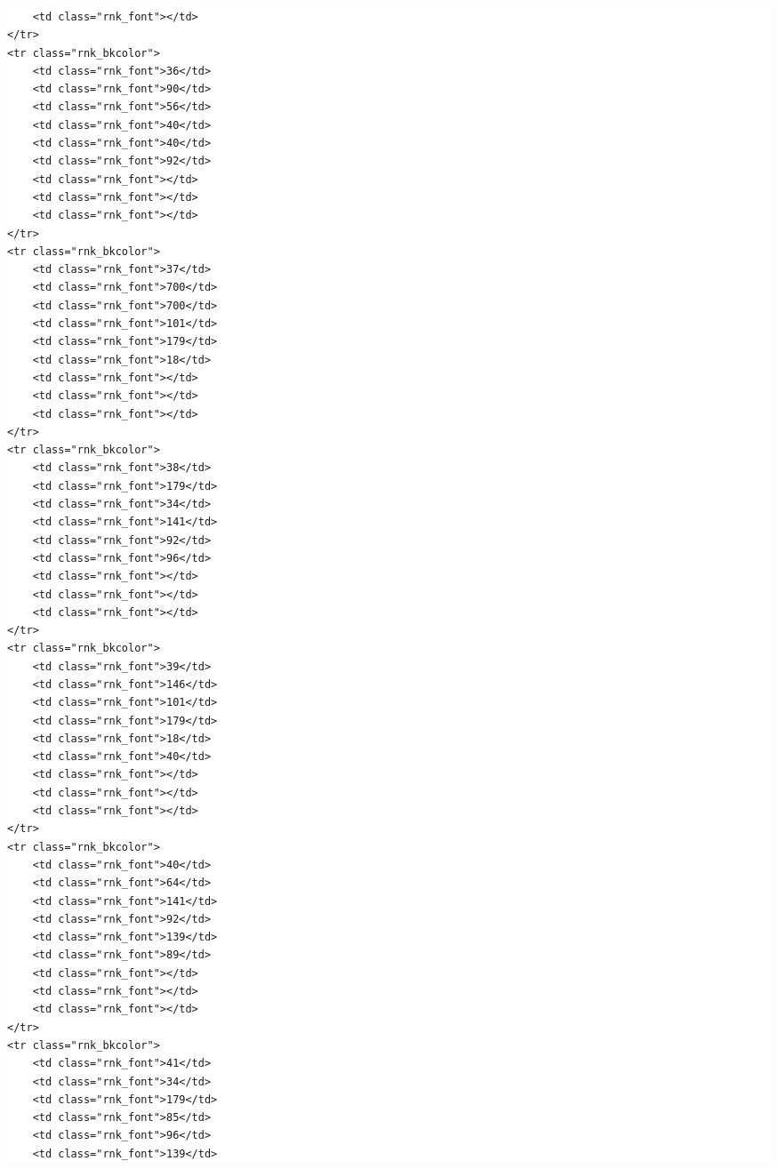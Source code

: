         <td class="rnk_font"></td>
    </tr>
    <tr class="rnk_bkcolor">
        <td class="rnk_font">36</td>
        <td class="rnk_font">90</td>
        <td class="rnk_font">56</td>
        <td class="rnk_font">40</td>
        <td class="rnk_font">40</td>
        <td class="rnk_font">92</td>
        <td class="rnk_font"></td>
        <td class="rnk_font"></td>
        <td class="rnk_font"></td>
    </tr>
    <tr class="rnk_bkcolor">
        <td class="rnk_font">37</td>
        <td class="rnk_font">700</td>
        <td class="rnk_font">700</td>
        <td class="rnk_font">101</td>
        <td class="rnk_font">179</td>
        <td class="rnk_font">18</td>
        <td class="rnk_font"></td>
        <td class="rnk_font"></td>
        <td class="rnk_font"></td>
    </tr>
    <tr class="rnk_bkcolor">
        <td class="rnk_font">38</td>
        <td class="rnk_font">179</td>
        <td class="rnk_font">34</td>
        <td class="rnk_font">141</td>
        <td class="rnk_font">92</td>
        <td class="rnk_font">96</td>
        <td class="rnk_font"></td>
        <td class="rnk_font"></td>
        <td class="rnk_font"></td>
    </tr>
    <tr class="rnk_bkcolor">
        <td class="rnk_font">39</td>
        <td class="rnk_font">146</td>
        <td class="rnk_font">101</td>
        <td class="rnk_font">179</td>
        <td class="rnk_font">18</td>
        <td class="rnk_font">40</td>
        <td class="rnk_font"></td>
        <td class="rnk_font"></td>
        <td class="rnk_font"></td>
    </tr>
    <tr class="rnk_bkcolor">
        <td class="rnk_font">40</td>
        <td class="rnk_font">64</td>
        <td class="rnk_font">141</td>
        <td class="rnk_font">92</td>
        <td class="rnk_font">139</td>
        <td class="rnk_font">89</td>
        <td class="rnk_font"></td>
        <td class="rnk_font"></td>
        <td class="rnk_font"></td>
    </tr>
    <tr class="rnk_bkcolor">
        <td class="rnk_font">41</td>
        <td class="rnk_font">34</td>
        <td class="rnk_font">179</td>
        <td class="rnk_font">85</td>
        <td class="rnk_font">96</td>
        <td class="rnk_font">139</td>